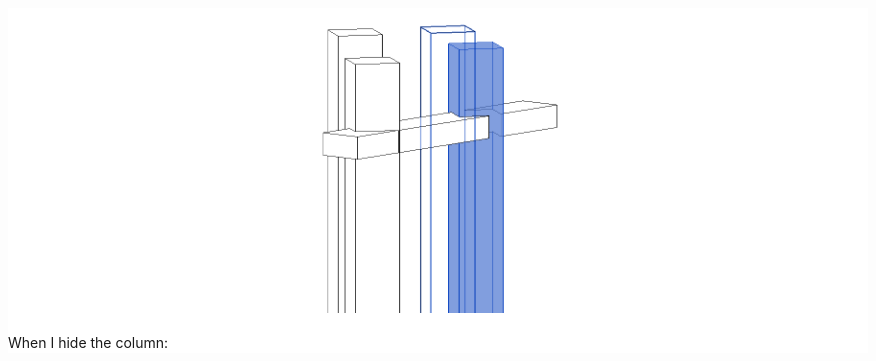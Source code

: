 <center>
<img src="img/find_beams_intersecting_column_05.png" alt="Beams intersecting columns" title="Beams intersecting columns" width="350"/> 
</center>

When I hide the column:

<center>
